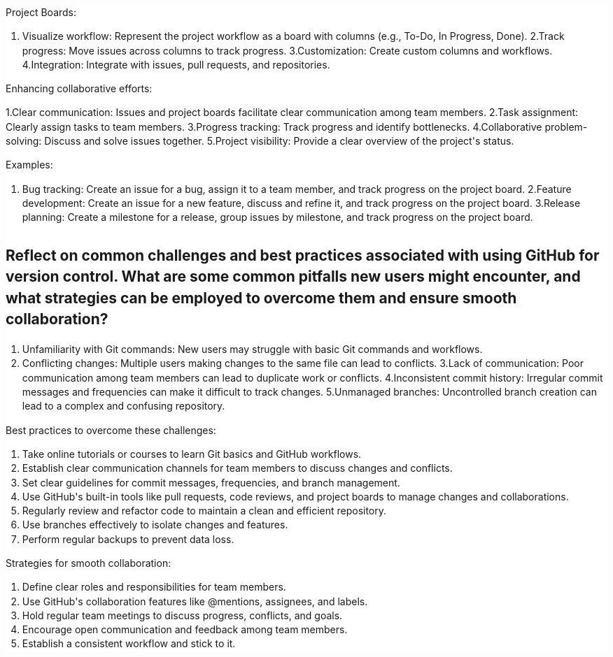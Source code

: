 Project Boards:

1. Visualize workflow: Represent the project workflow as a board with columns (e.g., To-Do, In Progress, Done).
2.Track progress: Move issues across columns to track progress.
3.Customization: Create custom columns and workflows.
4.Integration: Integrate with issues, pull requests, and repositories.

Enhancing collaborative efforts:

1.Clear communication: Issues and project boards facilitate clear communication among team members.
2.Task assignment: Clearly assign tasks to team members.
3.Progress tracking: Track progress and identify bottlenecks.
4.Collaborative problem-solving: Discuss and solve issues together.
5.Project visibility: Provide a clear overview of the project's status.

Examples:

1. Bug tracking: Create an issue for a bug, assign it to a team member, and track progress on the project board.
2.Feature development: Create an issue for a new feature, discuss and refine it, and track progress on the project board.
3.Release planning: Create a milestone for a release, group issues by milestone, and track progress on the project board.


## Reflect on common challenges and best practices associated with using GitHub for version control. What are some common pitfalls new users might encounter, and what strategies can be employed to overcome them and ensure smooth collaboration?

1. Unfamiliarity with Git commands: New users may struggle with basic Git commands and workflows.
2. Conflicting changes: Multiple users making changes to the same file can lead to conflicts.
3.Lack of communication: Poor communication among team members can lead to duplicate work or conflicts.
4.Inconsistent commit history: Irregular commit messages and frequencies can make it difficult to track changes.
5.Unmanaged branches: Uncontrolled branch creation can lead to a complex and confusing repository.

Best practices to overcome these challenges:

1. Take online tutorials or courses to learn Git basics and GitHub workflows.
2. Establish clear communication channels for team members to discuss changes and conflicts.
3. Set clear guidelines for commit messages, frequencies, and branch management.
4. Use GitHub's built-in tools like pull requests, code reviews, and project boards to manage changes and collaborations.
5. Regularly review and refactor code to maintain a clean and efficient repository.
6. Use branches effectively to isolate changes and features.
7. Perform regular backups to prevent data loss.

Strategies for smooth collaboration:

1. Define clear roles and responsibilities for team members.
2. Use GitHub's collaboration features like @mentions, assignees, and labels.
3. Hold regular team meetings to discuss progress, conflicts, and goals.
4. Encourage open communication and feedback among team members.
5. Establish a consistent workflow and stick to it.


